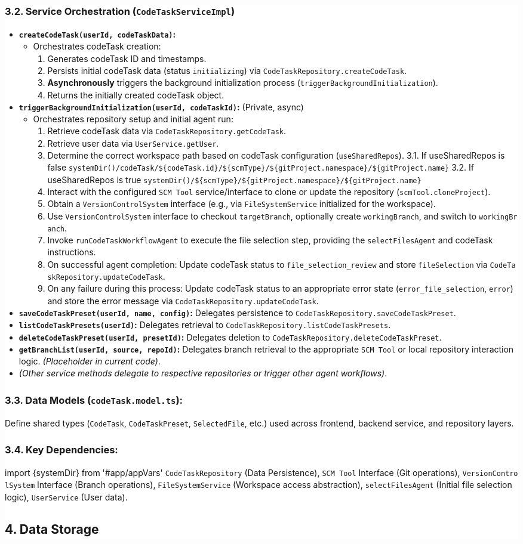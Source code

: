 ### 3.2. Service Orchestration (`CodeTaskServiceImpl`)
*   **`createCodeTask(userId, codeTaskData)`:**
    *   Orchestrates codeTask creation:
        1.  Generates codeTask ID and timestamps.
        2.  Persists initial codeTask data (status `initializing`) via `CodeTaskRepository.createCodeTask`.
        3.  **Asynchronously** triggers the background initialization process (`triggerBackgroundInitialization`).
        4.  Returns the initially created codeTask object.
*   **`triggerBackgroundInitialization(userId, codeTaskId)`:** (Private, async)
    *   Orchestrates repository setup and initial agent run:
        1.  Retrieve codeTask data via `CodeTaskRepository.getCodeTask`.
        2.  Retrieve user data via `UserService.getUser`.
        3.  Determine the correct workspace path based on codeTask configuration (`useSharedRepos`).
            3.1. If useSharedRepos is false `systemDir()/codeTask/${codeTask.id}/${scmType}/${gitProject.namespace}/${gitProject.name}`
            3.2. If useSharedRepos is true `systemDir()/${scmType}/${gitProject.namespace}/${gitProject.name}`
        4.  Interact with the configured `SCM Tool` service/interface to clone or update the repository (`scmTool.cloneProject`).
        5.  Obtain a `VersionControlSystem` interface (e.g., via `FileSystemService` initialized for the workspace).
        6.  Use `VersionControlSystem` interface to checkout `targetBranch`, optionally create `workingBranch`, and switch to `workingBranch`.
        7.  Invoke `runCodeTaskWorkflowAgent` to execute the file selection step, providing the `selectFilesAgent` and codeTask instructions.
        8.  On successful agent completion: Update codeTask status to `file_selection_review` and store `fileSelection` via `CodeTaskRepository.updateCodeTask`.
        9.  On any failure during this process: Update codeTask status to an appropriate error state (`error_file_selection`, `error`) and store the error message via `CodeTaskRepository.updateCodeTask`.
*   **`saveCodeTaskPreset(userId, name, config)`:** Delegates persistence to `CodeTaskRepository.saveCodeTaskPreset`.
*   **`listCodeTaskPresets(userId)`:** Delegates retrieval to `CodeTaskRepository.listCodeTaskPresets`.
*   **`deleteCodeTaskPreset(userId, presetId)`:** Delegates deletion to `CodeTaskRepository.deleteCodeTaskPreset`.
*   **`getBranchList(userId, source, repoId)`:** Delegates branch retrieval to the appropriate `SCM Tool` or local repository interaction logic. *(Placeholder in current code)*.
*   *(Other service methods delegate to respective repositories or trigger other agent workflows)*.

### 3.3. Data Models (`codeTask.model.ts`):
Define shared types (`CodeTask`, `CodeTaskPreset`, `SelectedFile`, etc.) used across frontend, backend service, and repository layers.

### 3.4. Key Dependencies:
import {systemDir} from '#app/appVars'
`CodeTaskRepository` (Data Persistence), `SCM Tool` Interface (Git operations), `VersionControlSystem` Interface (Branch operations), `FileSystemService` (Workspace access abstraction), `selectFilesAgent` (Initial file selection logic), `UserService` (User data).

## 4. Data Storage
